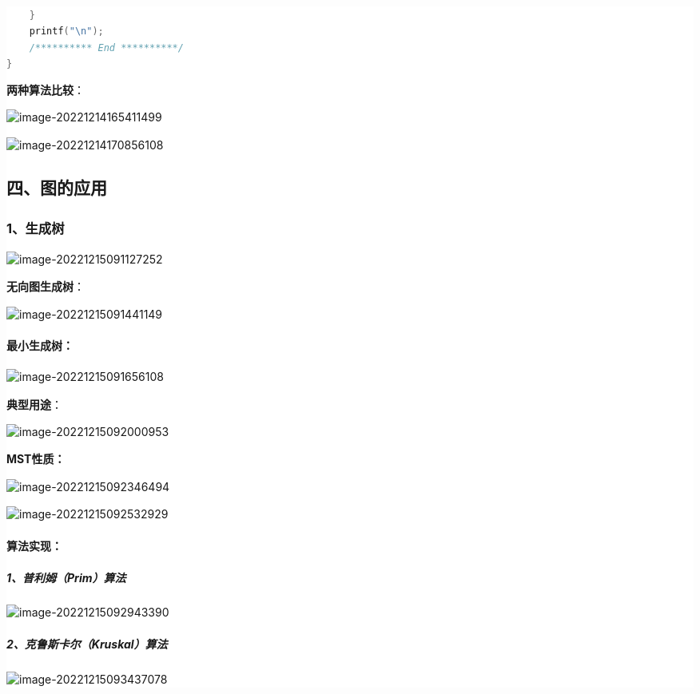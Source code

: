 ```c
    }
    printf("\n");
    /********** End **********/
}
```



**两种算法比较**：

![image-20221214165411499](C:\Users\1\AppData\Roaming\Typora\typora-user-images\image-20221214165411499.png)

![image-20221214170856108](C:\Users\1\AppData\Roaming\Typora\typora-user-images\image-20221214170856108.png)



## 四、图的应用

### 1、生成树

![image-20221215091127252](C:\Users\1\AppData\Roaming\Typora\typora-user-images\image-20221215091127252.png)

**无向图生成树**：

![image-20221215091441149](C:\Users\1\AppData\Roaming\Typora\typora-user-images\image-20221215091441149.png)



#### 最小生成树：

![image-20221215091656108](C:\Users\1\AppData\Roaming\Typora\typora-user-images\image-20221215091656108.png)

**典型用途**：

![image-20221215092000953](C:\Users\1\AppData\Roaming\Typora\typora-user-images\image-20221215092000953.png)

**MST性质：**

![image-20221215092346494](C:\Users\1\AppData\Roaming\Typora\typora-user-images\image-20221215092346494.png)

![image-20221215092532929](C:\Users\1\AppData\Roaming\Typora\typora-user-images\image-20221215092532929.png)

#### 算法实现：

##### 1、普利姆（Prim）算法

![image-20221215092943390](C:\Users\1\AppData\Roaming\Typora\typora-user-images\image-20221215092943390.png)





##### 2、克鲁斯卡尔（Kruskal）算法

![image-20221215093437078](C:\Users\1\AppData\Roaming\Typora\typora-user-images\image-20221215093437078.png)
